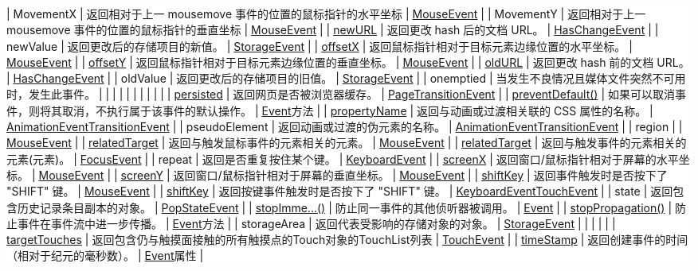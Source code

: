 | MovementX                                                    | 返回相对于上一 mousemove 事件的位置的鼠标指针的水平坐标      | [MouseEvent](https://www.w3school.com.cn/jsref/obj_mouseevent.asp) |
| MovementY                                                    | 返回相对于上一 mousemove 事件的位置的鼠标指针的垂直坐标      | [MouseEvent](https://www.w3school.com.cn/jsref/obj_mouseevent.asp) |
| [newURL](https://www.w3school.com.cn/jsref/event_hashchange_newurl.asp) | 返回更改 hash 后的文档 URL。                                 | [HasChangeEvent](https://www.w3school.com.cn/jsref/obj_hashchangeevent.asp) |
| newValue                                                     | 返回更改后的存储项目的新值。                                 | [StorageEvent](https://www.w3school.com.cn/jsref/obj_storageevent.asp) |
| [offsetX](https://www.w3school.com.cn/jsref/event_offsetx.asp) | 返回鼠标指针相对于目标元素边缘位置的水平坐标。               | [MouseEvent](https://www.w3school.com.cn/jsref/obj_mouseevent.asp) |
| [offsetY](https://www.w3school.com.cn/jsref/event_offsety.asp) | 返回鼠标指针相对于目标元素边缘位置的垂直坐标。               | [MouseEvent](https://www.w3school.com.cn/jsref/obj_mouseevent.asp) |
| [oldURL](https://www.w3school.com.cn/jsref/event_hashchange_oldurl.asp) | 返回更改 hash 前的文档 URL。                                 | [HasChangeEvent](https://www.w3school.com.cn/jsref/obj_hashchangeevent.asp) |
| oldValue                                                     | 返回更改后的存储项目的旧值。                                 | [StorageEvent](https://www.w3school.com.cn/jsref/obj_storageevent.asp) |
| onemptied                                                    | 当发生不良情况且媒体文件突然不可用时，发生此事件。           |                                                              |
|                                                              |                                                              |                                                              |
|                                                              |                                                              |                                                              |
| [persisted](https://www.w3school.com.cn/jsref/event_pagetransition_persisted.asp) | 返回网页是否被浏览器缓存。                                   | [PageTransitionEvent](https://www.w3school.com.cn/jsref/obj_pagetransitionevent.asp) |
| [preventDefault()](https://www.w3school.com.cn/jsref/event_preventdefault.asp) | 如果可以取消事件，则将其取消，不执行属于该事件的默认操作。   | [Event](https://www.w3school.com.cn/jsref/obj_event.asp)方法 |
| [propertyName](https://www.w3school.com.cn/jsref/event_transition_propertyName.asp) | 返回与动画或过渡相关联的 CSS 属性的名称。                    | [AnimationEvent](https://www.w3school.com.cn/jsref/obj_animationevent.asp)[TransitionEvent](https://www.w3school.com.cn/jsref/obj_transitionevent.asp) |
| pseudoElement                                                | 返回动画或过渡的伪元素的名称。                               | [AnimationEvent](https://www.w3school.com.cn/jsref/obj_animationevent.asp)[TransitionEvent](https://www.w3school.com.cn/jsref/obj_transitionevent.asp) |
| region                                                       |                                                              | [MouseEvent](https://www.w3school.com.cn/jsref/obj_mouseevent.asp) |
| [relatedTarget](https://www.w3school.com.cn/jsref/event_relatedtarget.asp) | 返回与触发鼠标事件的元素相关的元素。                         | [MouseEvent](https://www.w3school.com.cn/jsref/obj_mouseevent.asp) |
| [relatedTarget](https://www.w3school.com.cn/jsref/event_focus_relatedtarget.asp) | 返回与触发事件的元素相关的元素(元素)。                       | [FocusEvent](https://www.w3school.com.cn/jsref/obj_focusevent.asp) |
| repeat                                                       | 返回是否重复按住某个键。                                     | [KeyboardEvent](https://www.w3school.com.cn/jsref/obj_keyboardevent.asp) |
| [screenX](https://www.w3school.com.cn/jsref/event_screenx.asp) | 返回窗口/鼠标指针相对于屏幕的水平坐标。                      | [MouseEvent](https://www.w3school.com.cn/jsref/obj_mouseevent.asp) |
| [screenY](https://www.w3school.com.cn/jsref/event_screeny.asp) | 返回窗口/鼠标指针相对于屏幕的垂直坐标。                      | [MouseEvent](https://www.w3school.com.cn/jsref/obj_mouseevent.asp) |
| [shiftKey](https://www.w3school.com.cn/jsref/event_shiftkey.asp) | 返回事件触发时是否按下了 "SHIFT" 键。                        | [MouseEvent](https://www.w3school.com.cn/jsref/obj_mouseevent.asp) |
| [shiftKey](https://www.w3school.com.cn/jsref/event_key_shiftkey.asp) | 返回按键事件触发时是否按下了 "SHIFT" 键。                    | [KeyboardEvent](https://www.w3school.com.cn/jsref/obj_keyboardevent.asp)[TouchEvent](https://www.w3school.com.cn/jsref/obj_touchevent.asp) |
| state                                                        | 返回包含历史记录条目副本的对象。                             | [PopStateEvent](https://www.w3school.com.cn/jsref/obj_popstateevent.asp) |
| [stopImme...()](https://www.w3school.com.cn/jsref/event_stopimmediatepropagation.asp) | 防止同一事件的其他侦听器被调用。                             | [Event](https://www.w3school.com.cn/jsref/obj_event.asp)     |
| [stopPropagation()](https://www.w3school.com.cn/jsref/event_stoppropagation.asp) | 防止事件在事件流中进一步传播。                               | [Event](https://www.w3school.com.cn/jsref/obj_event.asp)方法 |
| storageArea                                                  | 返回代表受影响的存储对象的对象。                             | [StorageEvent](https://www.w3school.com.cn/jsref/obj_storageevent.asp) |
|                                                              |                                                              |                                                              |
| [targetTouches](https://www.w3school.com.cn/jsref/event_touch_targettouches.asp) | 返回包含仍与触摸面接触的所有触摸点的Touch对象的TouchList列表 | [TouchEvent](https://www.w3school.com.cn/jsref/obj_touchevent.asp) |
| [timeStamp](https://www.w3school.com.cn/jsref/event_timestamp.asp) | 返回创建事件的时间（相对于纪元的毫秒数）。                   | [Event](https://www.w3school.com.cn/jsref/obj_event.asp)属性 |